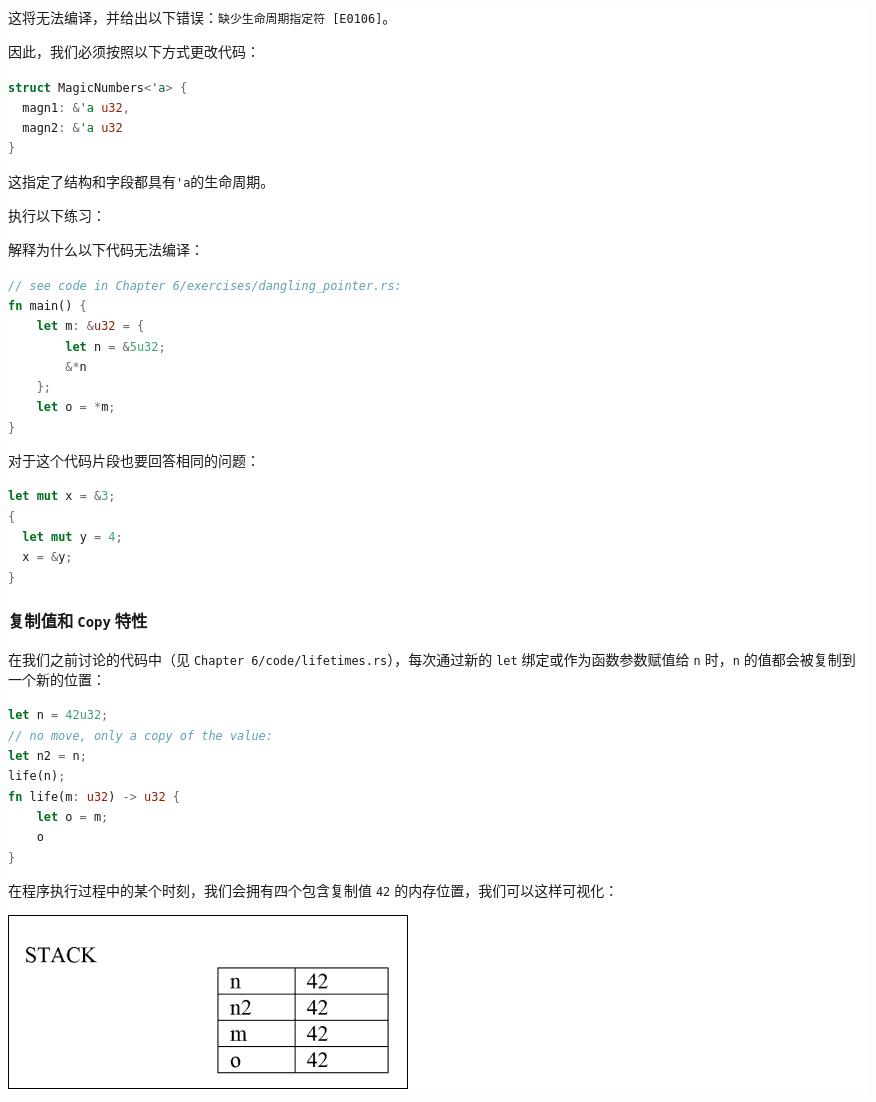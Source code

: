 这将无法编译，并给出以下错误：`缺少生命周期指定符 [E0106]`。

因此，我们必须按照以下方式更改代码：

```rs
struct MagicNumbers<'a> {
  magn1: &'a u32,
  magn2: &'a u32
}
```

这指定了结构和字段都具有`'a`的生命周期。

执行以下练习：

解释为什么以下代码无法编译：

```rs
// see code in Chapter 6/exercises/dangling_pointer.rs:
fn main() {
    let m: &u32 = { 
        let n = &5u32; 
        &*n
    }; 
    let o = *m;
}
```

对于这个代码片段也要回答相同的问题：

```rs
let mut x = &3;
{
  let mut y = 4;
  x = &y; 
}
```

### 复制值和 `Copy` 特性

在我们之前讨论的代码中（见 `Chapter 6/code/lifetimes.rs`），每次通过新的 `let` 绑定或作为函数参数赋值给 `n` 时，`n` 的值都会被复制到一个新的位置：

```rs
let n = 42u32;
// no move, only a copy of the value:
let n2 = n;
life(n);
fn life(m: u32) -> u32 {
    let o = m;
    o
}
```

在程序执行过程中的某个时刻，我们会拥有四个包含复制值 `42` 的内存位置，我们可以这样可视化：

![复制值和 `Copy` 特性](img/image00180.jpeg)
